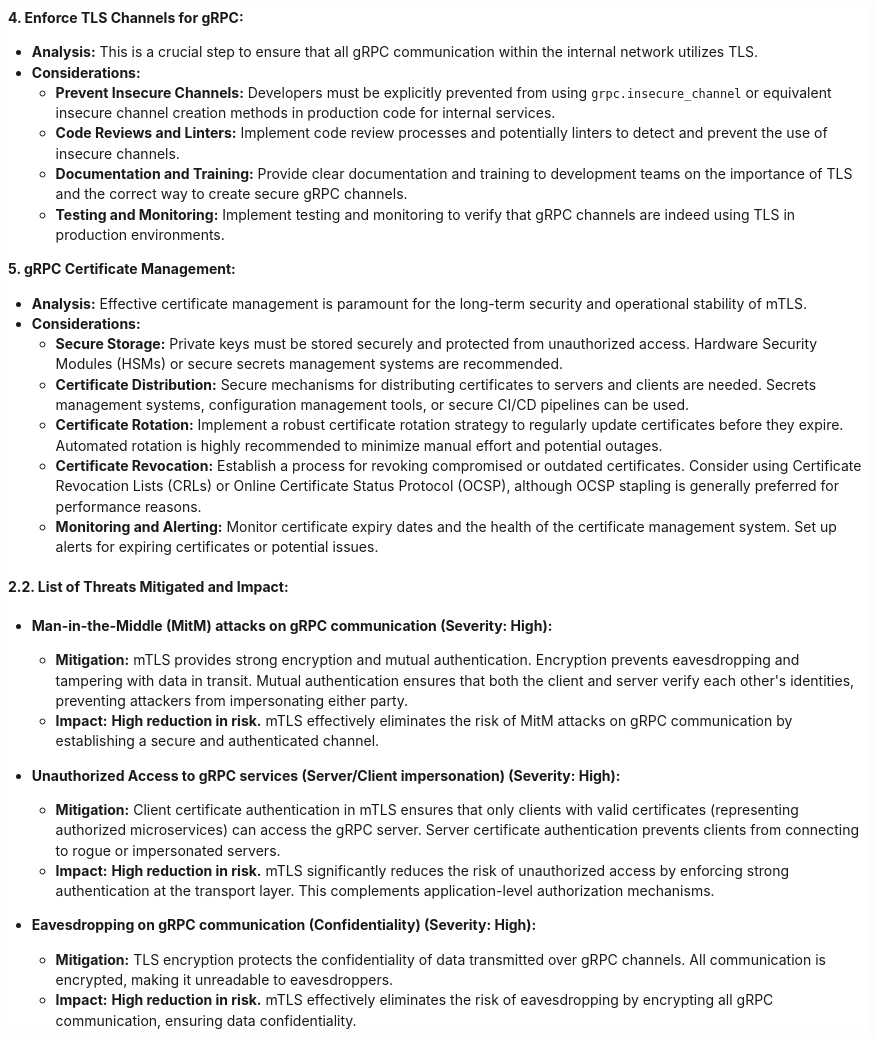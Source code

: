 **4. Enforce TLS Channels for gRPC:**

*   **Analysis:** This is a crucial step to ensure that all gRPC communication within the internal network utilizes TLS.
*   **Considerations:**
    *   **Prevent Insecure Channels:**  Developers must be explicitly prevented from using `grpc.insecure_channel` or equivalent insecure channel creation methods in production code for internal services.
    *   **Code Reviews and Linters:** Implement code review processes and potentially linters to detect and prevent the use of insecure channels.
    *   **Documentation and Training:**  Provide clear documentation and training to development teams on the importance of TLS and the correct way to create secure gRPC channels.
    *   **Testing and Monitoring:**  Implement testing and monitoring to verify that gRPC channels are indeed using TLS in production environments.

**5. gRPC Certificate Management:**

*   **Analysis:**  Effective certificate management is paramount for the long-term security and operational stability of mTLS.
*   **Considerations:**
    *   **Secure Storage:**  Private keys must be stored securely and protected from unauthorized access. Hardware Security Modules (HSMs) or secure secrets management systems are recommended.
    *   **Certificate Distribution:**  Secure mechanisms for distributing certificates to servers and clients are needed. Secrets management systems, configuration management tools, or secure CI/CD pipelines can be used.
    *   **Certificate Rotation:**  Implement a robust certificate rotation strategy to regularly update certificates before they expire. Automated rotation is highly recommended to minimize manual effort and potential outages.
    *   **Certificate Revocation:**  Establish a process for revoking compromised or outdated certificates. Consider using Certificate Revocation Lists (CRLs) or Online Certificate Status Protocol (OCSP), although OCSP stapling is generally preferred for performance reasons.
    *   **Monitoring and Alerting:**  Monitor certificate expiry dates and the health of the certificate management system. Set up alerts for expiring certificates or potential issues.

#### 2.2. List of Threats Mitigated and Impact:

*   **Man-in-the-Middle (MitM) attacks on gRPC communication (Severity: High):**
    *   **Mitigation:** mTLS provides strong encryption and mutual authentication. Encryption prevents eavesdropping and tampering with data in transit. Mutual authentication ensures that both the client and server verify each other's identities, preventing attackers from impersonating either party.
    *   **Impact:** **High reduction in risk.** mTLS effectively eliminates the risk of MitM attacks on gRPC communication by establishing a secure and authenticated channel.

*   **Unauthorized Access to gRPC services (Server/Client impersonation) (Severity: High):**
    *   **Mitigation:** Client certificate authentication in mTLS ensures that only clients with valid certificates (representing authorized microservices) can access the gRPC server. Server certificate authentication prevents clients from connecting to rogue or impersonated servers.
    *   **Impact:** **High reduction in risk.** mTLS significantly reduces the risk of unauthorized access by enforcing strong authentication at the transport layer. This complements application-level authorization mechanisms.

*   **Eavesdropping on gRPC communication (Confidentiality) (Severity: High):**
    *   **Mitigation:** TLS encryption protects the confidentiality of data transmitted over gRPC channels. All communication is encrypted, making it unreadable to eavesdroppers.
    *   **Impact:** **High reduction in risk.** mTLS effectively eliminates the risk of eavesdropping by encrypting all gRPC communication, ensuring data confidentiality.
